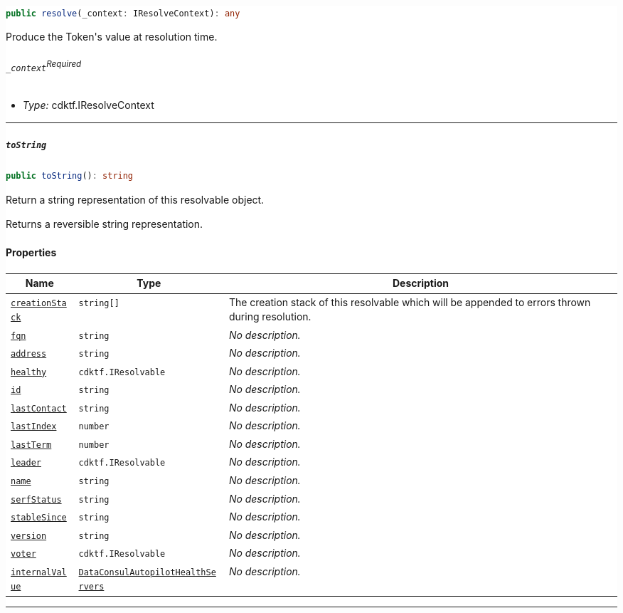```typescript
public resolve(_context: IResolveContext): any
```

Produce the Token's value at resolution time.

###### `_context`<sup>Required</sup> <a name="_context" id="@cdktf/provider-consul.dataConsulAutopilotHealth.DataConsulAutopilotHealthServersOutputReference.resolve.parameter._context"></a>

- *Type:* cdktf.IResolveContext

---

##### `toString` <a name="toString" id="@cdktf/provider-consul.dataConsulAutopilotHealth.DataConsulAutopilotHealthServersOutputReference.toString"></a>

```typescript
public toString(): string
```

Return a string representation of this resolvable object.

Returns a reversible string representation.


#### Properties <a name="Properties" id="Properties"></a>

| **Name** | **Type** | **Description** |
| --- | --- | --- |
| <code><a href="#@cdktf/provider-consul.dataConsulAutopilotHealth.DataConsulAutopilotHealthServersOutputReference.property.creationStack">creationStack</a></code> | <code>string[]</code> | The creation stack of this resolvable which will be appended to errors thrown during resolution. |
| <code><a href="#@cdktf/provider-consul.dataConsulAutopilotHealth.DataConsulAutopilotHealthServersOutputReference.property.fqn">fqn</a></code> | <code>string</code> | *No description.* |
| <code><a href="#@cdktf/provider-consul.dataConsulAutopilotHealth.DataConsulAutopilotHealthServersOutputReference.property.address">address</a></code> | <code>string</code> | *No description.* |
| <code><a href="#@cdktf/provider-consul.dataConsulAutopilotHealth.DataConsulAutopilotHealthServersOutputReference.property.healthy">healthy</a></code> | <code>cdktf.IResolvable</code> | *No description.* |
| <code><a href="#@cdktf/provider-consul.dataConsulAutopilotHealth.DataConsulAutopilotHealthServersOutputReference.property.id">id</a></code> | <code>string</code> | *No description.* |
| <code><a href="#@cdktf/provider-consul.dataConsulAutopilotHealth.DataConsulAutopilotHealthServersOutputReference.property.lastContact">lastContact</a></code> | <code>string</code> | *No description.* |
| <code><a href="#@cdktf/provider-consul.dataConsulAutopilotHealth.DataConsulAutopilotHealthServersOutputReference.property.lastIndex">lastIndex</a></code> | <code>number</code> | *No description.* |
| <code><a href="#@cdktf/provider-consul.dataConsulAutopilotHealth.DataConsulAutopilotHealthServersOutputReference.property.lastTerm">lastTerm</a></code> | <code>number</code> | *No description.* |
| <code><a href="#@cdktf/provider-consul.dataConsulAutopilotHealth.DataConsulAutopilotHealthServersOutputReference.property.leader">leader</a></code> | <code>cdktf.IResolvable</code> | *No description.* |
| <code><a href="#@cdktf/provider-consul.dataConsulAutopilotHealth.DataConsulAutopilotHealthServersOutputReference.property.name">name</a></code> | <code>string</code> | *No description.* |
| <code><a href="#@cdktf/provider-consul.dataConsulAutopilotHealth.DataConsulAutopilotHealthServersOutputReference.property.serfStatus">serfStatus</a></code> | <code>string</code> | *No description.* |
| <code><a href="#@cdktf/provider-consul.dataConsulAutopilotHealth.DataConsulAutopilotHealthServersOutputReference.property.stableSince">stableSince</a></code> | <code>string</code> | *No description.* |
| <code><a href="#@cdktf/provider-consul.dataConsulAutopilotHealth.DataConsulAutopilotHealthServersOutputReference.property.version">version</a></code> | <code>string</code> | *No description.* |
| <code><a href="#@cdktf/provider-consul.dataConsulAutopilotHealth.DataConsulAutopilotHealthServersOutputReference.property.voter">voter</a></code> | <code>cdktf.IResolvable</code> | *No description.* |
| <code><a href="#@cdktf/provider-consul.dataConsulAutopilotHealth.DataConsulAutopilotHealthServersOutputReference.property.internalValue">internalValue</a></code> | <code><a href="#@cdktf/provider-consul.dataConsulAutopilotHealth.DataConsulAutopilotHealthServers">DataConsulAutopilotHealthServers</a></code> | *No description.* |

---